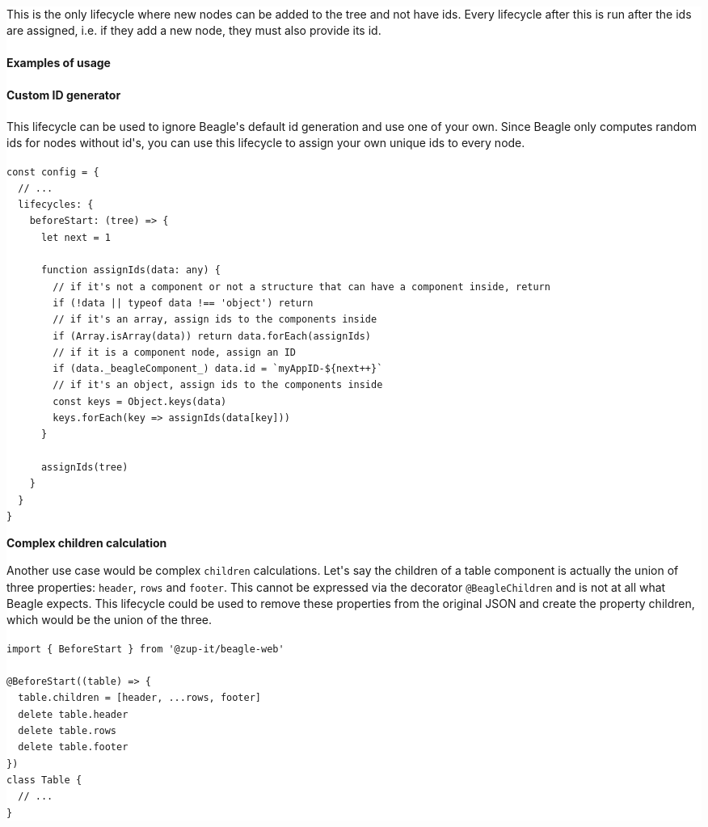 This is the only lifecycle where new nodes can be added to the tree and not have ids. Every lifecycle after this is run after the ids are assigned, i.e. if they add a new node, they must also provide its id.

#### Examples of usage

#### **Custom ID generator**

This lifecycle can be used to ignore Beagle's default id generation and use one of your own. Since Beagle only computes random ids for nodes without id's, you can use this lifecycle to assign your own unique ids to every node.

```text
const config = {
  // ...
  lifecycles: {
    beforeStart: (tree) => {
      let next = 1

      function assignIds(data: any) {
        // if it's not a component or not a structure that can have a component inside, return
        if (!data || typeof data !== 'object') return
        // if it's an array, assign ids to the components inside
        if (Array.isArray(data)) return data.forEach(assignIds)
        // if it is a component node, assign an ID
        if (data._beagleComponent_) data.id = `myAppID-${next++}`
        // if it's an object, assign ids to the components inside
        const keys = Object.keys(data)
        keys.forEach(key => assignIds(data[key]))
      }

      assignIds(tree)
    }
  }
}
```

**Complex children calculation**

Another use case would be complex `children` calculations. Let's say the children of a table component is actually the union of three properties: `header`, `rows` and `footer`. This cannot be expressed via the decorator `@BeagleChildren` and is not at all what Beagle expects. This lifecycle could be used to remove these properties from the original JSON and create the property children, which would be the union of the three.

```text
import { BeforeStart } from '@zup-it/beagle-web'

@BeforeStart((table) => {
  table.children = [header, ...rows, footer]
  delete table.header
  delete table.rows
  delete table.footer
})
class Table {
  // ...
}
```
